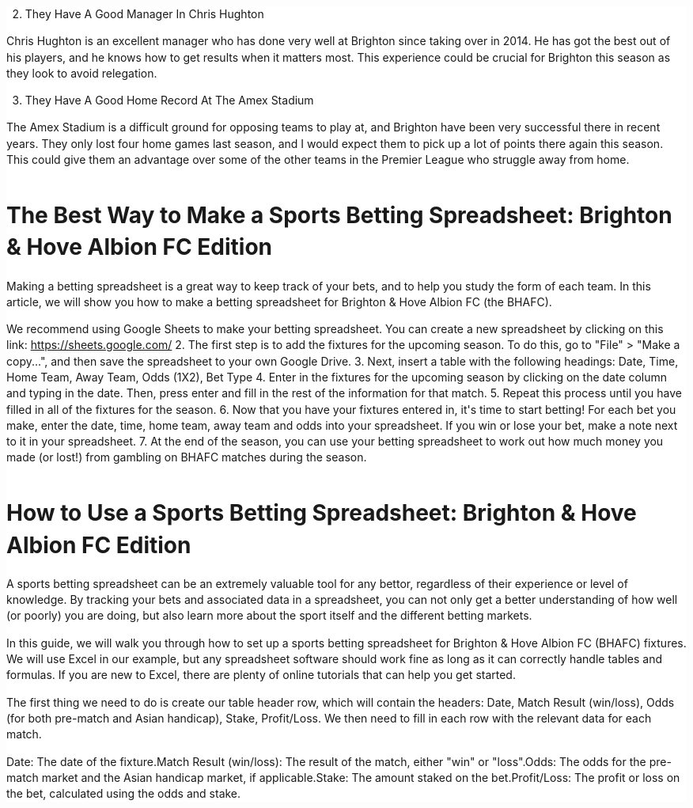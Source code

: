 2) They Have A Good Manager In Chris Hughton

Chris Hughton is an excellent manager who has done very well at Brighton since taking over in 2014. He has got the best out of his players, and he knows how to get results when it matters most. This experience could be crucial for Brighton this season as they look to avoid relegation.

3) They Have A Good Home Record At The Amex Stadium

The Amex Stadium is a difficult ground for opposing teams to play at, and Brighton have been very successful there in recent years. They only lost four home games last season, and I would expect them to pick up a lot of points there again this season. This could give them an advantage over some of the other teams in the Premier League who struggle away from home.

#  The Best Way to Make a Sports Betting Spreadsheet: Brighton & Hove Albion FC Edition

Making a betting spreadsheet is a great way to keep track of your bets, and to help you study the form of each team. In this article, we will show you how to make a betting spreadsheet for Brighton & Hove Albion FC (the BHAFC).

We recommend using Google Sheets to make your betting spreadsheet. You can create a new spreadsheet by clicking on this link: https://sheets.google.com/
2. The first step is to add the fixtures for the upcoming season. To do this, go to "File" > "Make a copy...", and then save the spreadsheet to your own Google Drive.
3. Next, insert a table with the following headings: Date, Time, Home Team, Away Team, Odds (1X2), Bet Type
4. Enter in the fixtures for the upcoming season by clicking on the date column and typing in the date. Then, press enter and fill in the rest of the information for that match.
5. Repeat this process until you have filled in all of the fixtures for the season.
6. Now that you have your fixtures entered in, it's time to start betting! For each bet you make, enter the date, time, home team, away team and odds into your spreadsheet. If you win or lose your bet, make a note next to it in your spreadsheet.
7. At the end of the season, you can use your betting spreadsheet to work out how much money you made (or lost!) from gambling on BHAFC matches during the season.

#  How to Use a Sports Betting Spreadsheet: Brighton & Hove Albion FC Edition

A sports betting spreadsheet can be an extremely valuable tool for any bettor, regardless of their experience or level of knowledge. By tracking your bets and associated data in a spreadsheet, you can not only get a better understanding of how well (or poorly) you are doing, but also learn more about the sport itself and the different betting markets.

In this guide, we will walk you through how to set up a sports betting spreadsheet for Brighton & Hove Albion FC (BHAFC) fixtures. We will use Excel in our example, but any spreadsheet software should work fine as long as it can correctly handle tables and formulas. If you are new to Excel, there are plenty of online tutorials that can help you get started.

The first thing we need to do is create our table header row, which will contain the headers: Date, Match Result (win/loss), Odds (for both pre-match and Asian handicap), Stake, Profit/Loss. We then need to fill in each row with the relevant data for each match.

Date: The date of the fixture.Match Result (win/loss): The result of the match, either "win" or "loss".Odds: The odds for the pre-match market and the Asian handicap market, if applicable.Stake: The amount staked on the bet.Profit/Loss: The profit or loss on the bet, calculated using the odds and stake.

